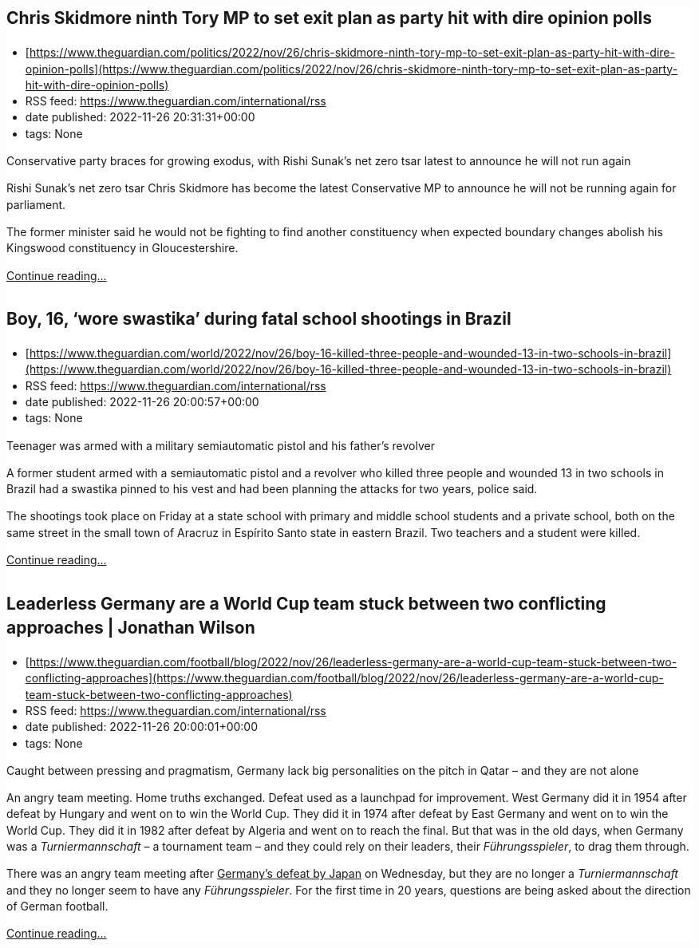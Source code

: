 ## Chris Skidmore ninth Tory MP to set exit plan as party hit with dire opinion polls
 - [https://www.theguardian.com/politics/2022/nov/26/chris-skidmore-ninth-tory-mp-to-set-exit-plan-as-party-hit-with-dire-opinion-polls](https://www.theguardian.com/politics/2022/nov/26/chris-skidmore-ninth-tory-mp-to-set-exit-plan-as-party-hit-with-dire-opinion-polls)
 - RSS feed: https://www.theguardian.com/international/rss
 - date published: 2022-11-26 20:31:31+00:00
 - tags: None

<p>Conservative party braces for growing exodus, with Rishi Sunak’s net zero tsar latest to announce he will not run again</p><p>Rishi Sunak’s net zero tsar Chris Skidmore has become the latest Conservative MP to announce he will not be running again for parliament.</p><p>The former minister said he would not be fighting to find another constituency when expected boundary changes abolish his Kingswood constituency in Gloucestershire.</p> <a href="https://www.theguardian.com/politics/2022/nov/26/chris-skidmore-ninth-tory-mp-to-set-exit-plan-as-party-hit-with-dire-opinion-polls">Continue reading...</a>

## Boy, 16, ‘wore swastika’ during fatal school shootings in Brazil
 - [https://www.theguardian.com/world/2022/nov/26/boy-16-killed-three-people-and-wounded-13-in-two-schools-in-brazil](https://www.theguardian.com/world/2022/nov/26/boy-16-killed-three-people-and-wounded-13-in-two-schools-in-brazil)
 - RSS feed: https://www.theguardian.com/international/rss
 - date published: 2022-11-26 20:00:57+00:00
 - tags: None

<p>Teenager was armed with a military semiautomatic pistol and his father’s revolver</p><p>A former student armed with a semiautomatic pistol and a revolver who killed three people and wounded 13 in two schools in Brazil had a swastika pinned to his vest and had been planning the attacks for two years, police said.</p><p>The shootings took place on Friday at a state school with primary and middle school students and a private school, both on the same street in the small town of Aracruz in Espírito Santo state in eastern Brazil. Two teachers and a student were killed.</p> <a href="https://www.theguardian.com/world/2022/nov/26/boy-16-killed-three-people-and-wounded-13-in-two-schools-in-brazil">Continue reading...</a>

## Leaderless Germany are a World Cup team stuck between two conflicting approaches | Jonathan Wilson
 - [https://www.theguardian.com/football/blog/2022/nov/26/leaderless-germany-are-a-world-cup-team-stuck-between-two-conflicting-approaches](https://www.theguardian.com/football/blog/2022/nov/26/leaderless-germany-are-a-world-cup-team-stuck-between-two-conflicting-approaches)
 - RSS feed: https://www.theguardian.com/international/rss
 - date published: 2022-11-26 20:00:01+00:00
 - tags: None

<p>Caught between pressing and pragmatism, Germany lack big personalities on the pitch in Qatar – and they are not alone</p><p>An angry team meeting. Home truths exchanged. Defeat used as a launchpad for improvement. West Germany did it in 1954 after defeat by Hungary and went on to win the World Cup. They did it in 1974 after defeat by East Germany and went on to win the World Cup. They did it in 1982 after defeat by Algeria and went on to reach the final. But that was in the old days, when Germany was a <em>Turniermannschaft</em> – a tournament team – and they could rely on their leaders, their <em>Führungsspieler</em>, to drag them through.</p><p>There was an angry team meeting after <a href="https://www.theguardian.com/football/2022/nov/23/germany-japan-world-cup-group-e-match-report" title="">Germany’s defeat by Japan</a> on Wednesday, but they are no longer a <em>Turniermannschaft</em> and they no longer seem to have any <em>Führungsspieler</em>. For the first time in 20 years, questions are being asked about the direction of German football.</p> <a href="https://www.theguardian.com/football/blog/2022/nov/26/leaderless-germany-are-a-world-cup-team-stuck-between-two-conflicting-approaches">Continue reading...</a>
